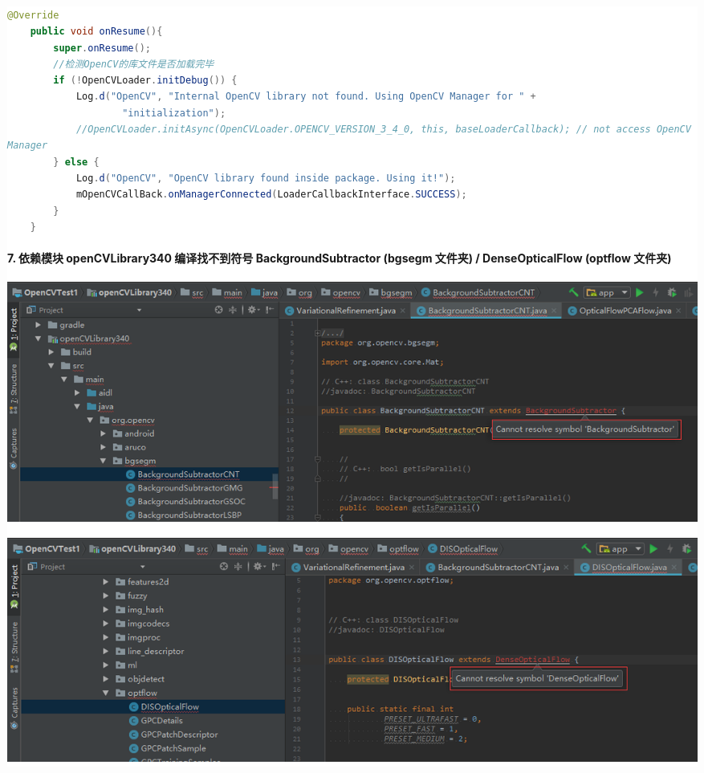 ```java
@Override
    public void onResume(){
        super.onResume();
        //检测OpenCV的库文件是否加载完毕
        if (!OpenCVLoader.initDebug()) {
            Log.d("OpenCV", "Internal OpenCV library not found. Using OpenCV Manager for " +
                    "initialization");
            //OpenCVLoader.initAsync(OpenCVLoader.OPENCV_VERSION_3_4_0, this, baseLoaderCallback); // not access OpenCV Manager
        } else {
            Log.d("OpenCV", "OpenCV library found inside package. Using it!");
            mOpenCVCallBack.onManagerConnected(LoaderCallbackInterface.SUCCESS);
        }
    }
```

#### 7. 依赖模块 openCVLibrary340 编译找不到符号 BackgroundSubtractor (bgsegm 文件夹) / DenseOpticalFlow (optflow 文件夹)

![Android Studio](img/error.7.1.png)

![Android Studio](img/error.7.2.png)
